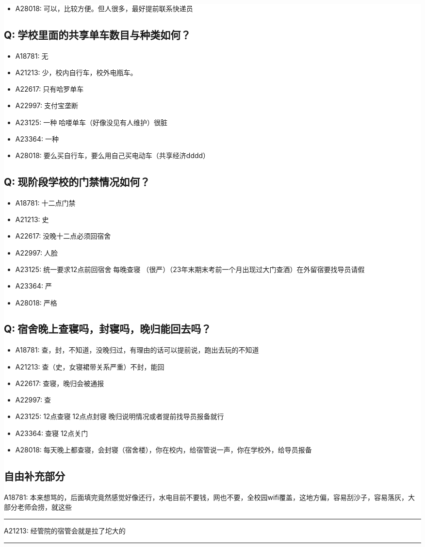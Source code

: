 - A28018: 可以，比较方便。但人很多，最好提前联系快递员

## Q: 学校里面的共享单车数目与种类如何？

- A18781: 无

- A21213: 少，校内自行车，校外电瓶车。

- A22617: 只有哈罗单车

- A22997: 支付宝垄断

- A23125: 一种 哈喽单车（好像没见有人维护）很脏

- A23364: 一种

- A28018: 要么买自行车，要么用自己买电动车（共享经济dddd）

## Q: 现阶段学校的门禁情况如何？

- A18781: 十二点门禁

- A21213: 史

- A22617: 没晚十二点必须回宿舍

- A22997: 人脸

- A23125: 统一要求12点前回宿舍 每晚查寝 （很严）（23年末期末考前一个月出现过大门查酒）在外留宿要找导员请假

- A23364: 严

- A28018: 严格

## Q: 宿舍晚上查寝吗，封寝吗，晚归能回去吗？

- A18781: 查，封，不知道，没晚归过，有理由的话可以提前说，跑出去玩的不知道

- A21213: 查（史，女寝裙带关系严重）不封，能回

- A22617: 查寝，晚归会被通报

- A22997: 查

- A23125: 12点查寝 12点点封寝 晚归说明情况或者提前找导员报备就行

- A23364: 查寝 12点关门

- A28018: 每天晚上都查寝，会封寝（宿舍楼），你在校内，给宿管说一声，你在学校外，给导员报备

## 自由补充部分

A18781: 本来想骂的，后面填完竟然感觉好像还行，水电目前不要钱，网也不要，全校园wifi覆盖，这地方偏，容易刮沙子，容易落灰，大部分老师会捞，就这些

***

A21213: 经管院的宿管会就是拉了坨大的

***
